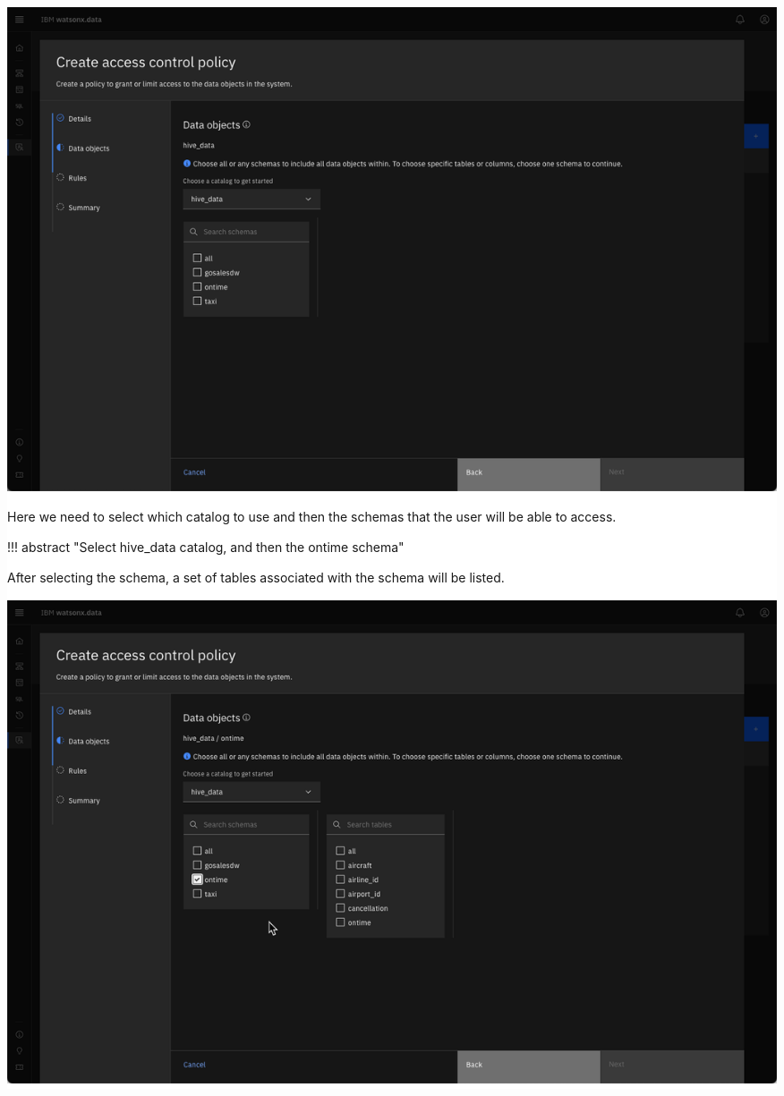 ![Browser](wxd-images/watsonx-access-policy-2.png)

Here we need to select which catalog to use and then the schemas that the user will be able to access.

!!! abstract "Select hive_data catalog, and then the ontime schema"

After selecting the schema, a set of tables associated with the schema will be listed.

![Browser](wxd-images/watsonx-access-policy-3.png)
